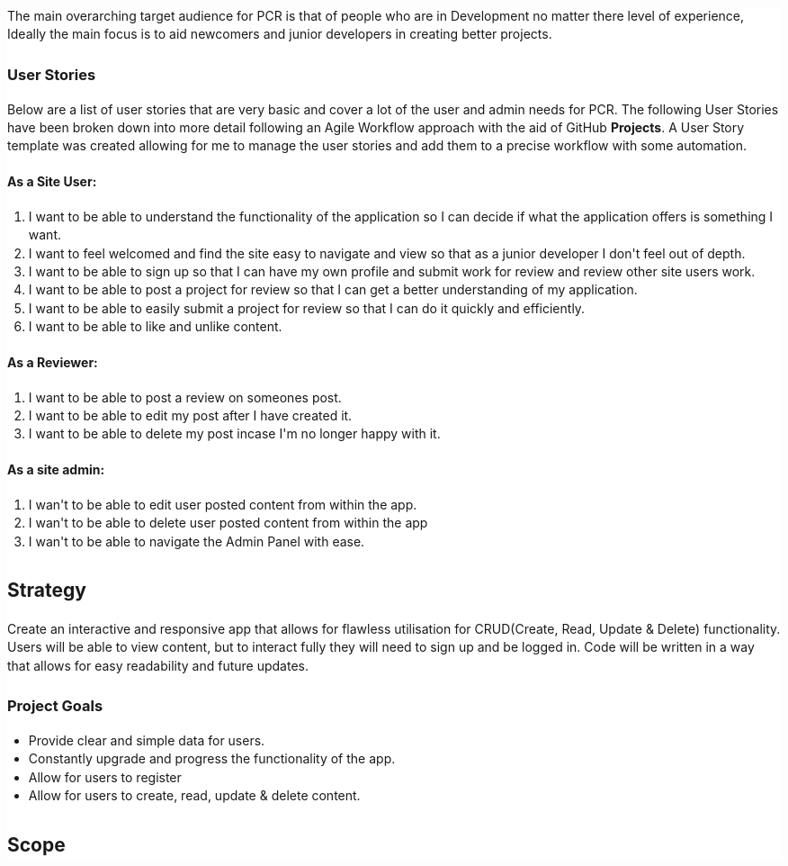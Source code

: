 The main overarching target audience for PCR is that of people who are in Development no matter there level of experience, Ideally the main focus is to aid newcomers and junior developers in creating better projects.


### User Stories

Below are a list of user stories that are very basic and cover a lot of the user and admin needs for PCR. The following User Stories have been broken down into more detail following an Agile Workflow approach with the aid of GitHub **Projects**. A User Story template was created allowing for me to manage the user stories and add them to a precise workflow with some automation.

#### As a Site User:

1. I want to be able to understand the functionality of the application so I can decide if what the application offers is something I want.
2. I want to feel welcomed and find the site easy to navigate and view so that as a junior developer I don't feel out of depth.
3. I want to be able to sign up so that I can have my own profile and submit work for review and review other site users work.
4. I want to be able to post a project for review so that I can get a better understanding of my application.
5. I want to be able to easily submit a project for review so that I can do it quickly and efficiently.
6. I want to be able to like and unlike content.

#### As a Reviewer:

1. I want to be able to post a review on someones post.
2. I want to be able to edit my post after I have created it.
3. I want to be able to delete my post incase I'm no longer happy with it.

#### As a site admin:

1. I wan't to be able to edit user posted content from within the app. 
2. I wan't to be able to delete user posted content from within the app
3. I wan't to be able to navigate the Admin Panel with ease. 

## Strategy

Create an interactive and responsive app that allows for flawless utilisation for CRUD(Create, Read, Update & Delete) functionality. Users will be able to view content, but to interact fully they will need to sign up and be logged in. Code will be written in a way that allows for easy readability and future updates.

### Project Goals
 - Provide clear and simple data for users.
 - Constantly upgrade and progress the functionality of the app.
 - Allow for users to register
 - Allow for users to create, read, update & delete content. 

## Scope
